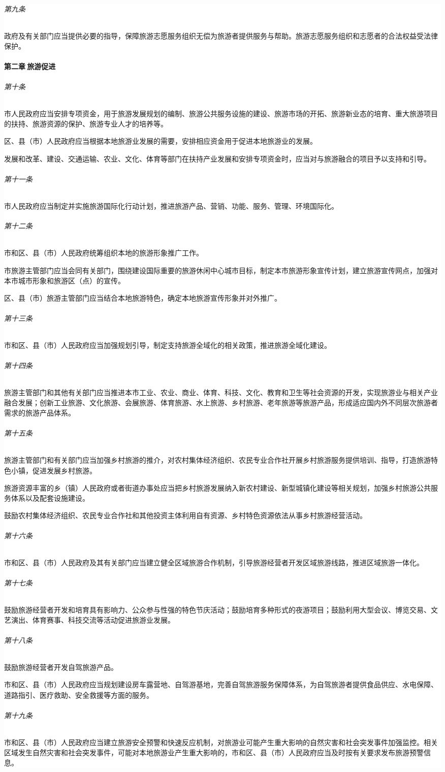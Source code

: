 ###### 第九条

政府及有关部门应当提供必要的指导，保障旅游志愿服务组织无偿为旅游者提供服务与帮助。旅游志愿服务组织和志愿者的合法权益受法律保护。

#### 第二章 旅游促进

###### 第十条

市人民政府应当安排专项资金，用于旅游发展规划的编制、旅游公共服务设施的建设、旅游市场的开拓、旅游新业态的培育、重大旅游项目的扶持、旅游资源的保护、旅游专业人才的培养等。

区、县（市）人民政府应当根据本地旅游业发展的需要，安排相应资金用于促进本地旅游业的发展。

发展和改革、建设、交通运输、农业、文化、体育等部门在扶持产业发展和安排专项资金时，应当对与旅游融合的项目予以支持和引导。

###### 第十一条

市人民政府应当制定并实施旅游国际化行动计划，推进旅游产品、营销、功能、服务、管理、环境国际化。

###### 第十二条

市和区、县（市）人民政府统筹组织本地的旅游形象推广工作。

市旅游主管部门应当会同有关部门，围绕建设国际重要的旅游休闲中心城市目标，制定本市旅游形象宣传计划，建立旅游宣传网点，加强对本市城市形象和旅游区（点）的宣传。

区、县（市）旅游主管部门应当结合本地旅游特色，确定本地旅游宣传形象并对外推广。

###### 第十三条

市和区、县（市）人民政府应当加强规划引导，制定支持旅游全域化的相关政策，推进旅游全域化建设。

###### 第十四条

旅游主管部门和其他有关部门应当推进本市工业、农业、商业、体育、科技、文化、教育和卫生等社会资源的开发，实现旅游业与相关产业融合发展；创新工业旅游、文化旅游、会展旅游、体育旅游、水上旅游、乡村旅游、老年旅游等旅游产品，形成适应国内外不同层次旅游者需求的旅游产品体系。

###### 第十五条

旅游主管部门和有关部门应当加强乡村旅游的推介，对农村集体经济组织、农民专业合作社开展乡村旅游服务提供培训、指导，打造旅游特色小镇，促进发展乡村旅游。

旅游资源丰富的乡（镇）人民政府或者街道办事处应当把乡村旅游发展纳入新农村建设、新型城镇化建设等相关规划，加强乡村旅游公共服务体系以及配套设施建设。

鼓励农村集体经济组织、农民专业合作社和其他投资主体利用自有资源、乡村特色资源依法从事乡村旅游经营活动。

###### 第十六条

市和区、县（市）人民政府及其有关部门应当建立健全区域旅游合作机制，引导旅游经营者开发区域旅游线路，推进区域旅游一体化。

###### 第十七条

鼓励旅游经营者开发和培育具有影响力、公众参与性强的特色节庆活动；鼓励培育多种形式的夜游项目；鼓励利用大型会议、博览交易、文艺演出、体育赛事、科技交流等活动促进旅游业发展。

###### 第十八条

鼓励旅游经营者开发自驾旅游产品。

市和区、县（市）人民政府应当规划建设房车露营地、自驾游基地，完善自驾旅游服务保障体系，为自驾旅游者提供食品供应、水电保障、道路指引、医疗救助、安全救援等方面的服务。

###### 第十九条

市和区、县（市）人民政府应当建立旅游安全预警和快速反应机制，对旅游业可能产生重大影响的自然灾害和社会突发事件加强监控。相关区域发生自然灾害和社会突发事件，可能对本地旅游业产生重大影响的，市和区、县（市）人民政府应当及时按有关要求发布旅游预警信息。
